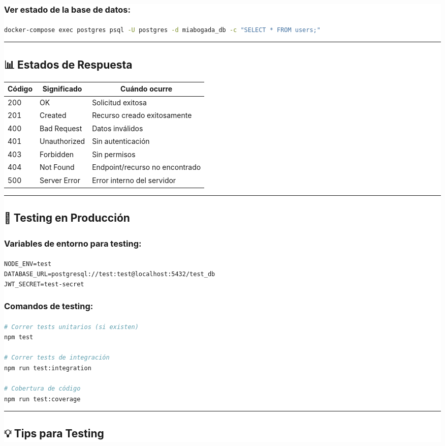 ### Ver estado de la base de datos:
```bash
docker-compose exec postgres psql -U postgres -d miabogada_db -c "SELECT * FROM users;"
```

---

## 📊 Estados de Respuesta

| Código | Significado | Cuándo ocurre |
|--------|-------------|---------------|
| 200 | OK | Solicitud exitosa |
| 201 | Created | Recurso creado exitosamente |
| 400 | Bad Request | Datos inválidos |
| 401 | Unauthorized | Sin autenticación |
| 403 | Forbidden | Sin permisos |
| 404 | Not Found | Endpoint/recurso no encontrado |
| 500 | Server Error | Error interno del servidor |

---

## 🎯 Testing en Producción

### Variables de entorno para testing:
```env
NODE_ENV=test
DATABASE_URL=postgresql://test:test@localhost:5432/test_db
JWT_SECRET=test-secret
```

### Comandos de testing:
```bash
# Correr tests unitarios (si existen)
npm test

# Correr tests de integración
npm run test:integration

# Cobertura de código
npm run test:coverage
```

---

## 💡 Tips para Testing
